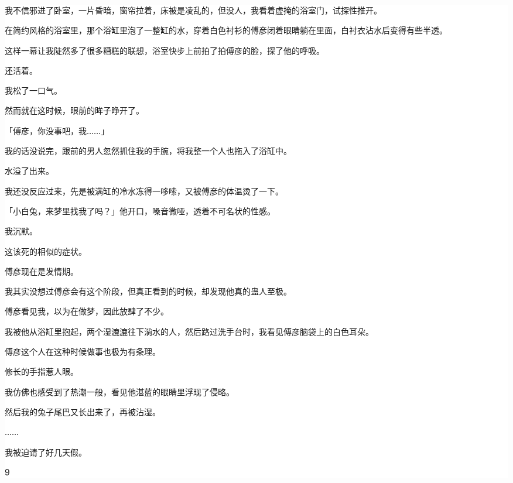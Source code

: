 
我不信邪进了卧室，一片昏暗，窗帘拉着，床被是凌乱的，但没人，我看着虚掩的浴室门，试探性推开。


在简约风格的浴室里，那个浴缸里泡了一整缸的水，穿着白色衬衫的傅彦闭着眼睛躺在里面，白衬衣沾水后变得有些半透。


这样一幕让我陡然多了很多糟糕的联想，浴室快步上前拍了拍傅彦的脸，探了他的呼吸。


还活着。


我松了一口气。


然而就在这时候，眼前的眸子睁开了。


「傅彦，你没事吧，我……」


我的话没说完，跟前的男人忽然抓住我的手腕，将我整一个人也拖入了浴缸中。


水溢了出来。


我还没反应过来，先是被满缸的冷水冻得一哆嗦，又被傅彦的体温烫了一下。


「小白兔，来梦里找我了吗？」他开口，嗓音微哑，透着不可名状的性感。


我沉默。


这该死的相似的症状。


傅彦现在是发情期。


我其实没想过傅彦会有这个阶段，但真正看到的时候，却发现他真的蛊人至极。


傅彦看见我，以为在做梦，因此放肆了不少。


我被他从浴缸里抱起，两个湿漉漉往下淌水的人，然后路过洗手台时，我看见傅彦脑袋上的白色耳朵。


傅彦这个人在这种时候做事也极为有条理。


修长的手指惹人眼。


我仿佛也感受到了热潮一般，看见他湛蓝的眼睛里浮现了侵略。


然后我的兔子尾巴又长出来了，再被沾湿。


……


我被迫请了好几天假。


9


